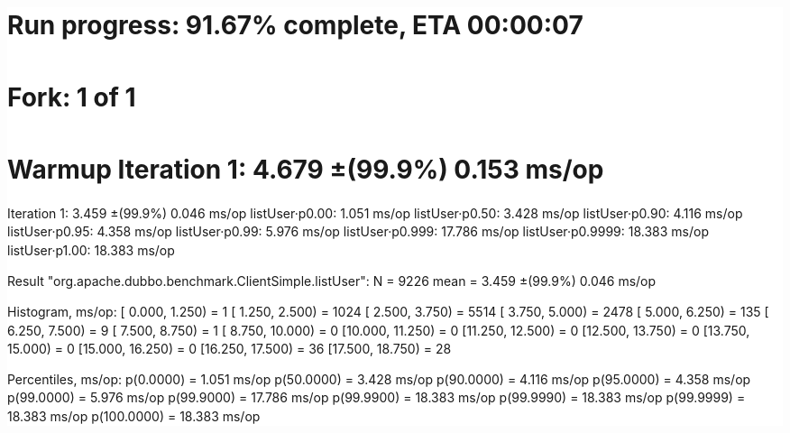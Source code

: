 # Run progress: 91.67% complete, ETA 00:00:07
# Fork: 1 of 1
# Warmup Iteration   1: 4.679 ±(99.9%) 0.153 ms/op
Iteration   1: 3.459 ±(99.9%) 0.046 ms/op
                 listUser·p0.00:   1.051 ms/op
                 listUser·p0.50:   3.428 ms/op
                 listUser·p0.90:   4.116 ms/op
                 listUser·p0.95:   4.358 ms/op
                 listUser·p0.99:   5.976 ms/op
                 listUser·p0.999:  17.786 ms/op
                 listUser·p0.9999: 18.383 ms/op
                 listUser·p1.00:   18.383 ms/op



Result "org.apache.dubbo.benchmark.ClientSimple.listUser":
  N = 9226
  mean =      3.459 ±(99.9%) 0.046 ms/op

  Histogram, ms/op:
    [ 0.000,  1.250) = 1 
    [ 1.250,  2.500) = 1024 
    [ 2.500,  3.750) = 5514 
    [ 3.750,  5.000) = 2478 
    [ 5.000,  6.250) = 135 
    [ 6.250,  7.500) = 9 
    [ 7.500,  8.750) = 1 
    [ 8.750, 10.000) = 0 
    [10.000, 11.250) = 0 
    [11.250, 12.500) = 0 
    [12.500, 13.750) = 0 
    [13.750, 15.000) = 0 
    [15.000, 16.250) = 0 
    [16.250, 17.500) = 36 
    [17.500, 18.750) = 28 

  Percentiles, ms/op:
      p(0.0000) =      1.051 ms/op
     p(50.0000) =      3.428 ms/op
     p(90.0000) =      4.116 ms/op
     p(95.0000) =      4.358 ms/op
     p(99.0000) =      5.976 ms/op
     p(99.9000) =     17.786 ms/op
     p(99.9900) =     18.383 ms/op
     p(99.9990) =     18.383 ms/op
     p(99.9999) =     18.383 ms/op
    p(100.0000) =     18.383 ms/op

